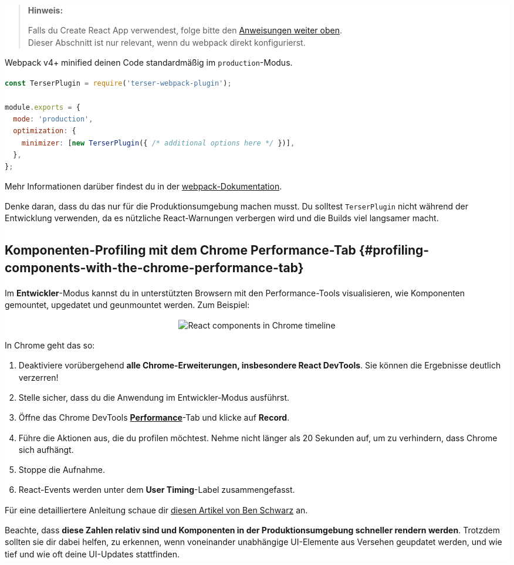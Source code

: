 >**Hinweis:**
>
>Falls du Create React App verwendest, folge bitte den [Anweisungen weiter oben](#create-react-app).<br>
>Dieser Abschnitt ist nur relevant, wenn du webpack direkt konfigurierst.

Webpack v4+ minified deinen Code standardmäßig im `production`-Modus.

```js
const TerserPlugin = require('terser-webpack-plugin');

module.exports = {
  mode: 'production',
  optimization: {
    minimizer: [new TerserPlugin({ /* additional options here */ })],
  },
};
```

Mehr Informationen darüber findest du in der [webpack-Dokumentation](https://webpack.js.org/guides/production/).

Denke daran, dass du das nur für die Produktionsumgebung machen musst. Du solltest `TerserPlugin` nicht während der Entwicklung verwenden, da es nützliche React-Warnungen verbergen wird und die Builds viel langsamer macht.

## Komponenten-Profiling mit dem Chrome Performance-Tab {#profiling-components-with-the-chrome-performance-tab}

Im **Entwickler**-Modus kannst du in unterstützten Browsern mit den Performance-Tools visualisieren, wie Komponenten gemountet, upgedatet und geunmountet werden. Zum Beispiel:

<center><img src="../images/blog/react-perf-chrome-timeline.png" style="max-width:100%" alt="React components in Chrome timeline" /></center>

In Chrome geht das so:

1. Deaktiviere vorübergehend **alle Chrome-Erweiterungen, insbesondere React DevTools**. Sie können die Ergebnisse deutlich verzerren!

2. Stelle sicher, dass du die Anwendung im Entwickler-Modus ausführst.

3. Öffne das Chrome DevTools **[Performance](https://developers.google.com/web/tools/chrome-devtools/evaluate-performance/timeline-tool)**-Tab und klicke auf **Record**.

4. Führe die Aktionen aus, die du profilen möchtest. Nehme nicht länger als 20 Sekunden auf, um zu verhindern, dass Chrome sich aufhängt. 

5. Stoppe die Aufnahme.

6. React-Events werden unter dem **User Timing**-Label zusammengefasst.

Für eine detailliertere Anleitung schaue dir [diesen Artikel von Ben Schwarz](https://calibreapp.com/blog/react-performance-profiling-optimization) an.

Beachte, dass **diese Zahlen relativ sind und Komponenten in der Produktionsumgebung schneller rendern werden**. Trotzdem sollten sie dir dabei helfen, zu erkennen, wenn voneinander unabhängige UI-Elemente aus Versehen geupdatet werden, und wie tief und wie oft deine UI-Updates stattfinden.
